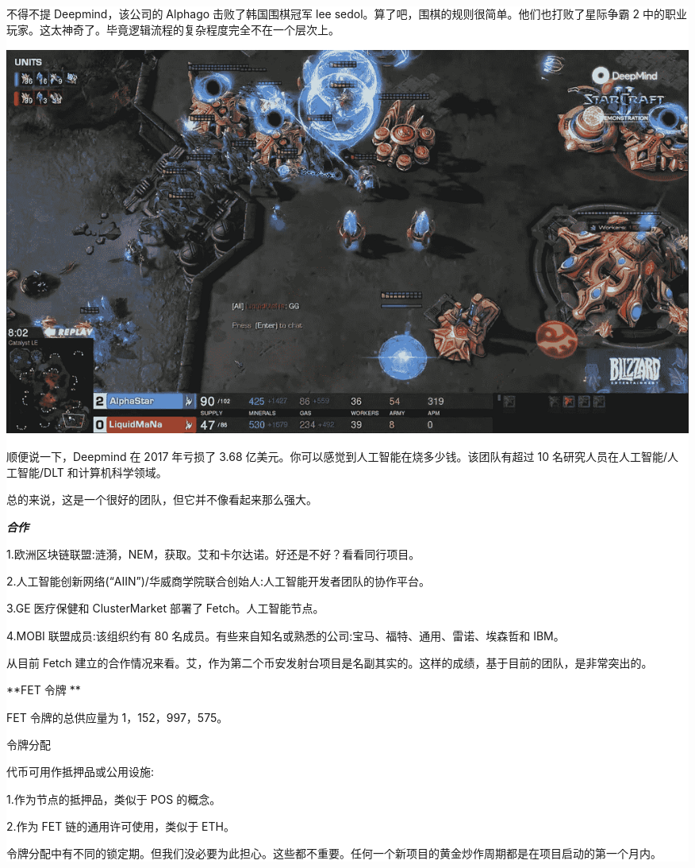不得不提 Deepmind，该公司的 Alphago 击败了韩国围棋冠军 lee sedol。算了吧，围棋的规则很简单。他们也打败了星际争霸 2 中的职业玩家。这太神奇了。毕竟逻辑流程的复杂程度完全不在一个层次上。

![](img/ab3726a649be92f78f2f22863d6c8250.png)

顺便说一下，Deepmind 在 2017 年亏损了 3.68 亿美元。你可以感觉到人工智能在烧多少钱。该团队有超过 10 名研究人员在人工智能/人工智能/DLT 和计算机科学领域。

总的来说，这是一个很好的团队，但它并不像看起来那么强大。

***合作***

1.欧洲区块链联盟:涟漪，NEM，获取。艾和卡尔达诺。好还是不好？看看同行项目。

2.人工智能创新网络(“AIIN”)/华威商学院联合创始人:人工智能开发者团队的协作平台。

3.GE 医疗保健和 ClusterMarket 部署了 Fetch。人工智能节点。

4.MOBI 联盟成员:该组织约有 80 名成员。有些来自知名或熟悉的公司:宝马、福特、通用、雷诺、埃森哲和 IBM。

从目前 Fetch 建立的合作情况来看。艾，作为第二个币安发射台项目是名副其实的。这样的成绩，基于目前的团队，是非常突出的。

**FET 令牌 **

FET 令牌的总供应量为 1，152，997，575。

令牌分配

代币可用作抵押品或公用设施:

1.作为节点的抵押品，类似于 POS 的概念。

2.作为 FET 链的通用许可使用，类似于 ETH。

令牌分配中有不同的锁定期。但我们没必要为此担心。这些都不重要。任何一个新项目的黄金炒作周期都是在项目启动的第一个月内。
